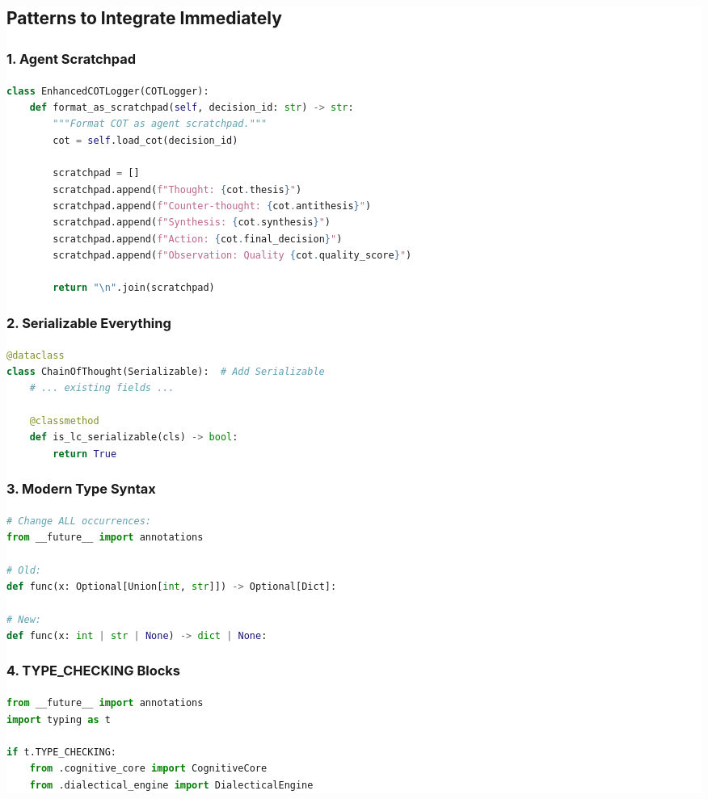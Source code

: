 
## Patterns to Integrate Immediately

### 1. **Agent Scratchpad**
```python
class EnhancedCOTLogger(COTLogger):
    def format_as_scratchpad(self, decision_id: str) -> str:
        """Format COT as agent scratchpad."""
        cot = self.load_cot(decision_id)
        
        scratchpad = []
        scratchpad.append(f"Thought: {cot.thesis}")
        scratchpad.append(f"Counter-thought: {cot.antithesis}")
        scratchpad.append(f"Synthesis: {cot.synthesis}")
        scratchpad.append(f"Action: {cot.final_decision}")
        scratchpad.append(f"Observation: Quality {cot.quality_score}")
        
        return "\n".join(scratchpad)
```

### 2. **Serializable Everything**
```python
@dataclass
class ChainOfThought(Serializable):  # Add Serializable
    # ... existing fields ...
    
    @classmethod
    def is_lc_serializable(cls) -> bool:
        return True
```

### 3. **Modern Type Syntax**
```python
# Change ALL occurrences:
from __future__ import annotations

# Old:
def func(x: Optional[Union[int, str]]) -> Optional[Dict]:

# New:
def func(x: int | str | None) -> dict | None:
```

### 4. **TYPE_CHECKING Blocks**
```python
from __future__ import annotations
import typing as t

if t.TYPE_CHECKING:
    from .cognitive_core import CognitiveCore
    from .dialectical_engine import DialecticalEngine
```
